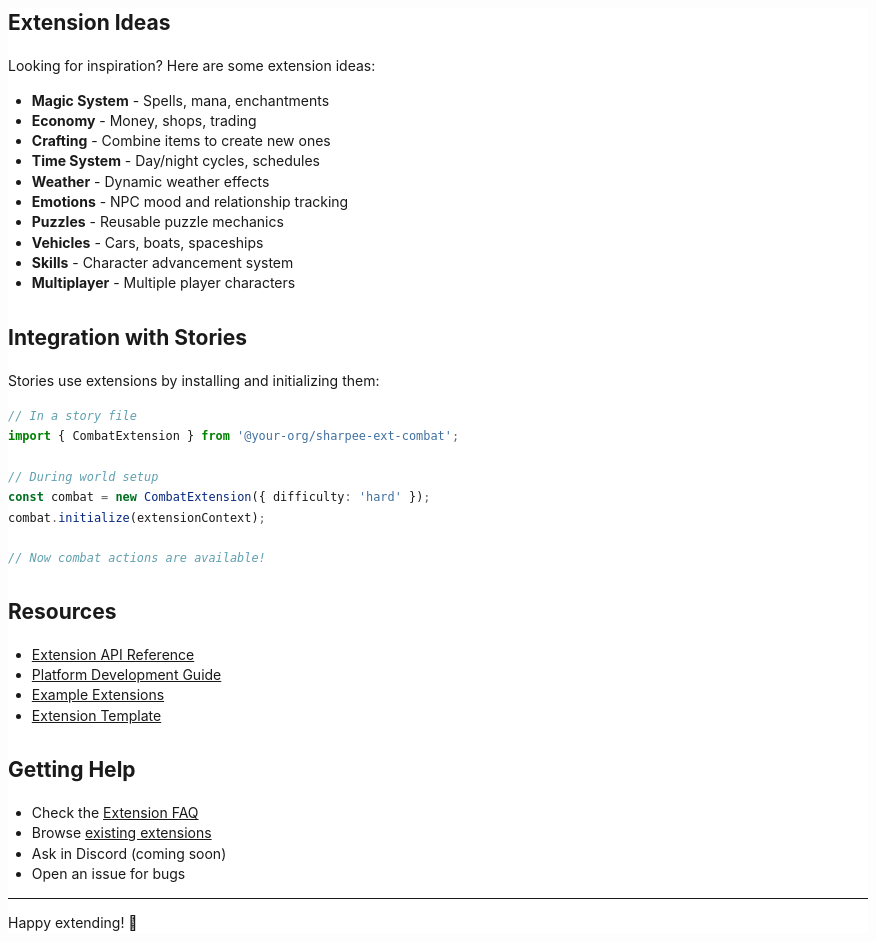## Extension Ideas

Looking for inspiration? Here are some extension ideas:

- **Magic System** - Spells, mana, enchantments
- **Economy** - Money, shops, trading
- **Crafting** - Combine items to create new ones
- **Time System** - Day/night cycles, schedules
- **Weather** - Dynamic weather effects
- **Emotions** - NPC mood and relationship tracking
- **Puzzles** - Reusable puzzle mechanics
- **Vehicles** - Cars, boats, spaceships
- **Skills** - Character advancement system
- **Multiplayer** - Multiple player characters

## Integration with Stories

Stories use extensions by installing and initializing them:

```typescript
// In a story file
import { CombatExtension } from '@your-org/sharpee-ext-combat';

// During world setup
const combat = new CombatExtension({ difficulty: 'hard' });
combat.initialize(extensionContext);

// Now combat actions are available!
```

## Resources

- [Extension API Reference](../api/extensions.md)
- [Platform Development Guide](../platform/README.md)
- [Example Extensions](https://github.com/sharpee/extensions)
- [Extension Template](https://github.com/sharpee/extension-template)

## Getting Help

- Check the [Extension FAQ](./faq.md)
- Browse [existing extensions](https://www.npmjs.com/search?q=sharpee-ext)
- Ask in Discord (coming soon)
- Open an issue for bugs

---

Happy extending! 🧩
